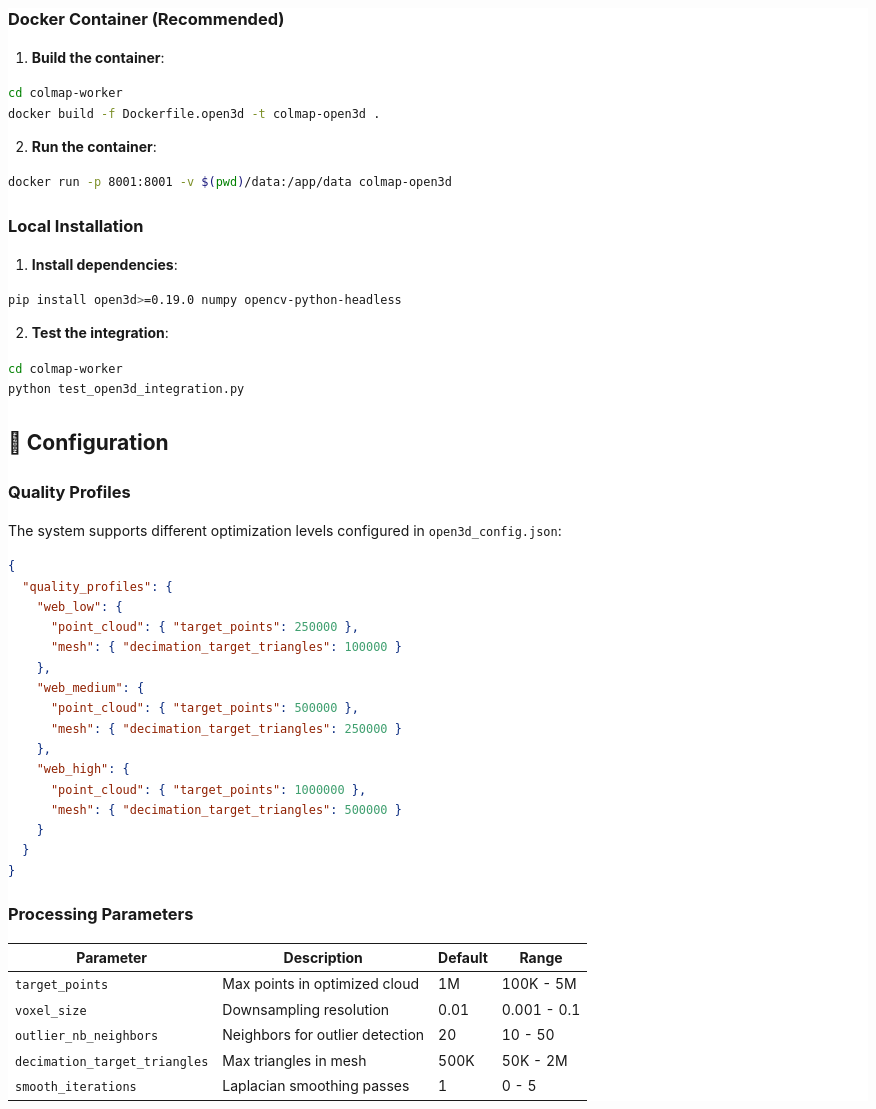 ### Docker Container (Recommended)

1. **Build the container**:
```bash
cd colmap-worker
docker build -f Dockerfile.open3d -t colmap-open3d .
```

2. **Run the container**:
```bash
docker run -p 8001:8001 -v $(pwd)/data:/app/data colmap-open3d
```

### Local Installation

1. **Install dependencies**:
```bash
pip install open3d>=0.19.0 numpy opencv-python-headless
```

2. **Test the integration**:
```bash
cd colmap-worker
python test_open3d_integration.py
```

## 🔧 Configuration

### Quality Profiles

The system supports different optimization levels configured in `open3d_config.json`:

```json
{
  "quality_profiles": {
    "web_low": {
      "point_cloud": { "target_points": 250000 },
      "mesh": { "decimation_target_triangles": 100000 }
    },
    "web_medium": {
      "point_cloud": { "target_points": 500000 },
      "mesh": { "decimation_target_triangles": 250000 }
    },
    "web_high": {
      "point_cloud": { "target_points": 1000000 },
      "mesh": { "decimation_target_triangles": 500000 }
    }
  }
}
```

### Processing Parameters

| Parameter | Description | Default | Range |
|-----------|-------------|---------|-------|
| `target_points` | Max points in optimized cloud | 1M | 100K - 5M |
| `voxel_size` | Downsampling resolution | 0.01 | 0.001 - 0.1 |
| `outlier_nb_neighbors` | Neighbors for outlier detection | 20 | 10 - 50 |
| `decimation_target_triangles` | Max triangles in mesh | 500K | 50K - 2M |
| `smooth_iterations` | Laplacian smoothing passes | 1 | 0 - 5 |

